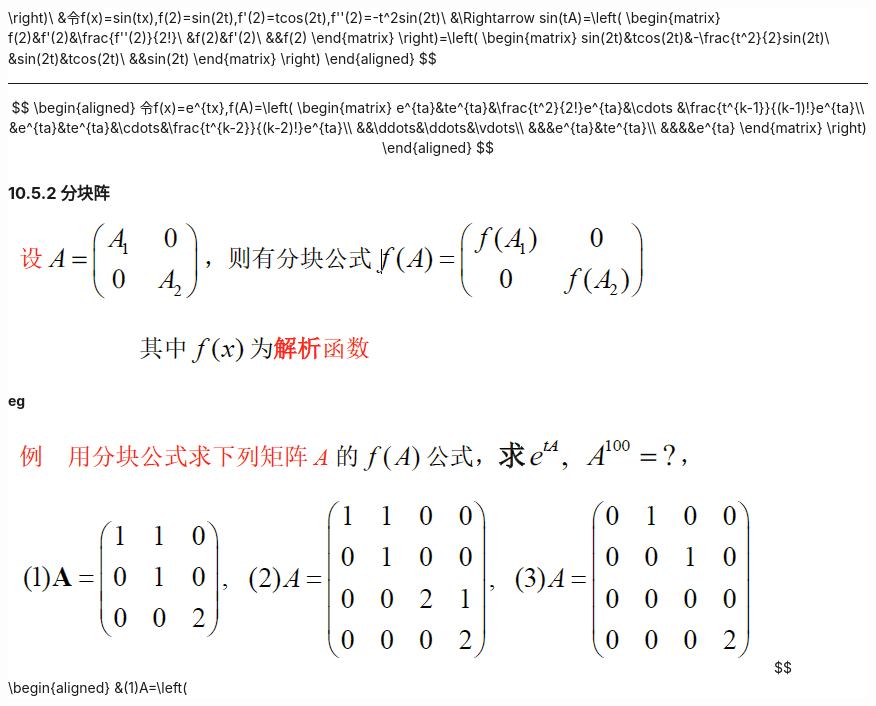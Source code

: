 \right)\\
&令f(x)=sin(tx),f(2)=sin(2t),f'(2)=tcos(2t),f''(2)=-t^2sin(2t)\\
&\Rightarrow sin(tA)=\left(
\begin{matrix}
f(2)&f'(2)&\frac{f''(2)}{2!}\\
&f(2)&f'(2)\\
&&f(2)
\end{matrix}
\right)=\left(
\begin{matrix}
sin(2t)&tcos(2t)&-\frac{t^2}{2}sin(2t)\\
&sin(2t)&tcos(2t)\\
&&sin(2t)
\end{matrix}
\right)
\end{aligned}
$$

---

$$
\begin{aligned}
令f(x)=e^{tx},f(A)=\left(
\begin{matrix}
e^{ta}&te^{ta}&\frac{t^2}{2!}e^{ta}&\cdots &\frac{t^{k-1}}{(k-1)!}e^{ta}\\
&e^{ta}&te^{ta}&\cdots&\frac{t^{k-2}}{(k-2)!}e^{ta}\\
&&\ddots&\ddots&\vdots\\
&&&e^{ta}&te^{ta}\\
&&&&e^{ta}
\end{matrix}
\right)
\end{aligned}
$$

### 10.5.2 分块阵

![image-20221112165601075](10.矩阵函数/image-20221112165601075.png)

#### eg

![image-20221112165624168](10.矩阵函数/image-20221112165624168.png)
$$
\begin{aligned}
&(1)A=\left(